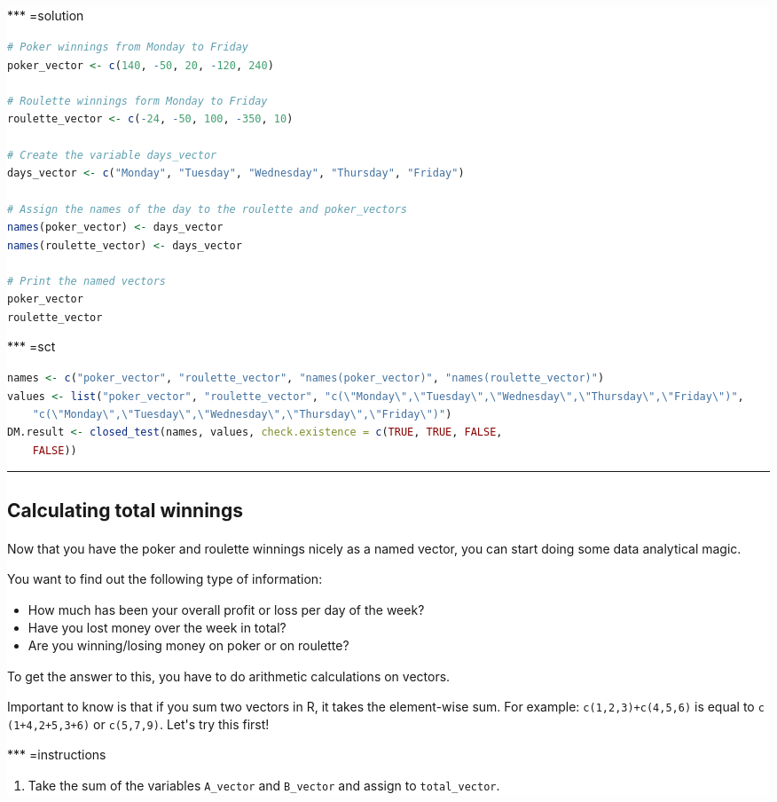 
*** =solution


```r
# Poker winnings from Monday to Friday
poker_vector <- c(140, -50, 20, -120, 240)

# Roulette winnings form Monday to Friday
roulette_vector <- c(-24, -50, 100, -350, 10)

# Create the variable days_vector
days_vector <- c("Monday", "Tuesday", "Wednesday", "Thursday", "Friday")

# Assign the names of the day to the roulette and poker_vectors
names(poker_vector) <- days_vector
names(roulette_vector) <- days_vector

# Print the named vectors
poker_vector
roulette_vector
```


*** =sct


```r
names <- c("poker_vector", "roulette_vector", "names(poker_vector)", "names(roulette_vector)")
values <- list("poker_vector", "roulette_vector", "c(\"Monday\",\"Tuesday\",\"Wednesday\",\"Thursday\",\"Friday\")", 
    "c(\"Monday\",\"Tuesday\",\"Wednesday\",\"Thursday\",\"Friday\")")
DM.result <- closed_test(names, values, check.existence = c(TRUE, TRUE, FALSE, 
    FALSE))
```


---

## Calculating total winnings

Now that you have the poker and roulette winnings nicely as a named vector, you can start doing some data analytical magic. 

You want to find out the following type of information:
- How much has been your overall profit or loss per day of the week?
- Have you lost money over the week in total?
- Are you winning/losing money on poker or on roulette?

To get the answer to this, you have to do arithmetic calculations on vectors. 

Important to know is that if you sum two vectors in R, it takes the element-wise sum. For example: `c(1,2,3)+c(4,5,6)` is equal to `c(1+4,2+5,3+6)` or `c(5,7,9)`. Let's try this first!

*** =instructions

1. Take the sum of the variables `A_vector` and `B_vector` and assign to `total_vector`.
